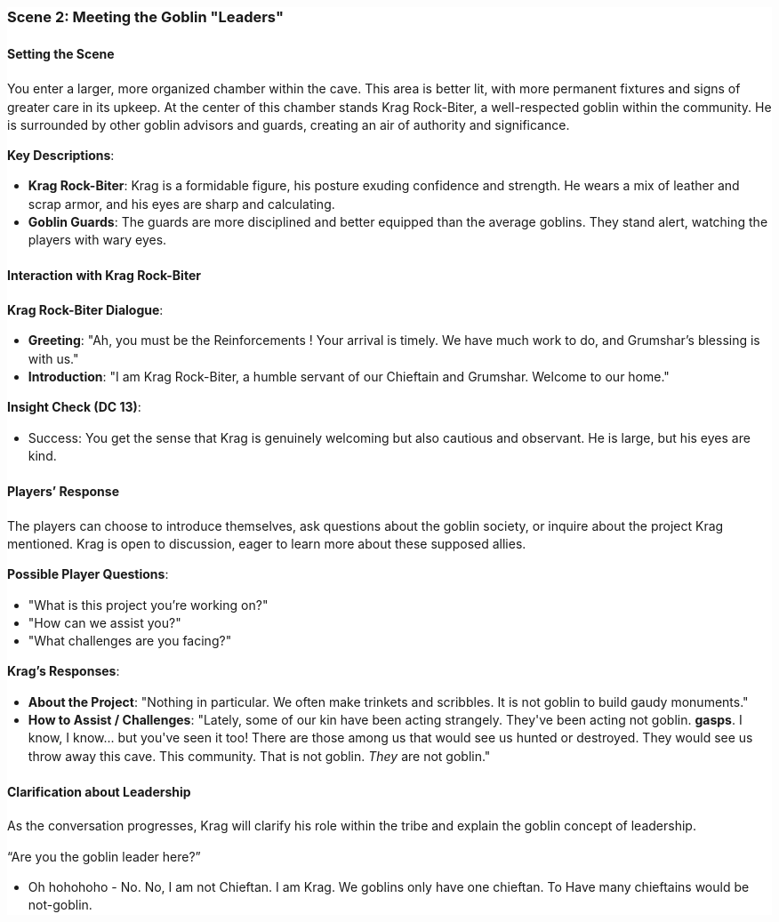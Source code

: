 
### Scene 2: Meeting the Goblin "Leaders"

#### Setting the Scene

You enter a larger, more organized chamber within the cave. This area is better lit, with more permanent fixtures and signs of greater care in its upkeep. At the center of this chamber stands Krag Rock-Biter, a well-respected goblin within the community. He is surrounded by other goblin advisors and guards, creating an air of authority and significance.

**Key Descriptions**:
- **Krag Rock-Biter**: Krag is a formidable figure, his posture exuding confidence and strength. He wears a mix of leather and scrap armor, and his eyes are sharp and calculating.
- **Goblin Guards**: The guards are more disciplined and better equipped than the average goblins. They stand alert, watching the players with wary eyes.

#### Interaction with Krag Rock-Biter

**Krag Rock-Biter Dialogue**:
- **Greeting**: "Ah, you must be the Reinforcements ! Your arrival is timely. We have much work to do, and Grumshar’s blessing is with us."
- **Introduction**: "I am Krag Rock-Biter, a humble servant of our Chieftain and Grumshar. Welcome to our home."

**Insight Check (DC 13)**:
- Success: You get the sense that Krag is genuinely welcoming but also cautious and observant. He is large, but his eyes are kind.


#### Players’ Response

The players can choose to introduce themselves, ask questions about the goblin society, or inquire about the project Krag mentioned. Krag is open to discussion, eager to learn more about these supposed allies.

**Possible Player Questions**:
- "What is this project you’re working on?"
- "How can we assist you?"
- "What challenges are you facing?"

**Krag’s Responses**:
- **About the Project**: "Nothing in particular. We often make trinkets and scribbles. It is not goblin to build gaudy monuments."
- **How to Assist / Challenges**: "Lately, some of our kin have been acting strangely. They've been acting not goblin. **gasps**. I know, I know... but you've seen it too! There are those among us that would see us hunted or destroyed. They would see us throw away this cave. This community. That is not goblin. *They* are not goblin."

#### Clarification about Leadership

As the conversation progresses, Krag will clarify his role within the tribe and explain the goblin concept of leadership.

“Are you the goblin leader here?”  

- Oh hohohoho - No. No, I am not Chieftan. I am Krag. We goblins only have one chieftan. To Have many chieftains would be not-goblin. 
